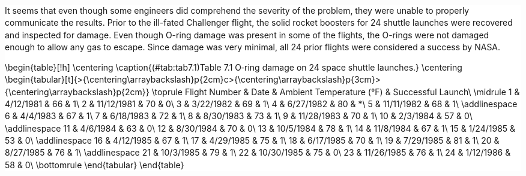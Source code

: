 
It seems that even though some engineers did comprehend the severity of the problem, they were unable
to properly communicate the results. Prior to the ill-fated Challenger flight, the solid rocket boosters for 24
shuttle launches were recovered and inspected for damage. Even though O-ring damage was present in some
of the flights, the O-rings were not damaged enough to allow any gas to escape. Since damage was very
minimal, all 24 prior flights were considered a success by NASA.

\begin{table}[!h]
\centering
\caption{(\#tab:tab7.1)Table 7.1 O‑ring damage on 24 space shuttle launches.}
\centering
\begin{tabular}[t]{>{\centering\arraybackslash}p{2cm}c>{\centering\arraybackslash}p{3cm}>{\centering\arraybackslash}p{2cm}}
\toprule
Flight Number & Date & Ambient Temperature (°F) & Successful Launch\\
\midrule
1 & 4/12/1981 & 66 & 1\\
2 & 11/12/1981 & 70 & 0\\
3 & 3/22/1982 & 69 & 1\\
4 & 6/27/1982 & 80 & *\\
5 & 11/11/1982 & 68 & 1\\
\addlinespace
6 & 4/4/1983 & 67 & 1\\
7 & 6/18/1983 & 72 & 1\\
8 & 8/30/1983 & 73 & 1\\
9 & 11/28/1983 & 70 & 1\\
10 & 2/3/1984 & 57 & 0\\
\addlinespace
11 & 4/6/1984 & 63 & 0\\
12 & 8/30/1984 & 70 & 0\\
13 & 10/5/1984 & 78 & 1\\
14 & 11/8/1984 & 67 & 1\\
15 & 1/24/1985 & 53 & 0\\
\addlinespace
16 & 4/12/1985 & 67 & 1\\
17 & 4/29/1985 & 75 & 1\\
18 & 6/17/1985 & 70 & 1\\
19 & 7/29/1985 & 81 & 1\\
20 & 8/27/1985 & 76 & 1\\
\addlinespace
21 & 10/3/1985 & 79 & 1\\
22 & 10/30/1985 & 75 & 0\\
23 & 11/26/1985 & 76 & 1\\
24 & 1/12/1986 & 58 & 0\\
\bottomrule
\end{tabular}
\end{table} 
